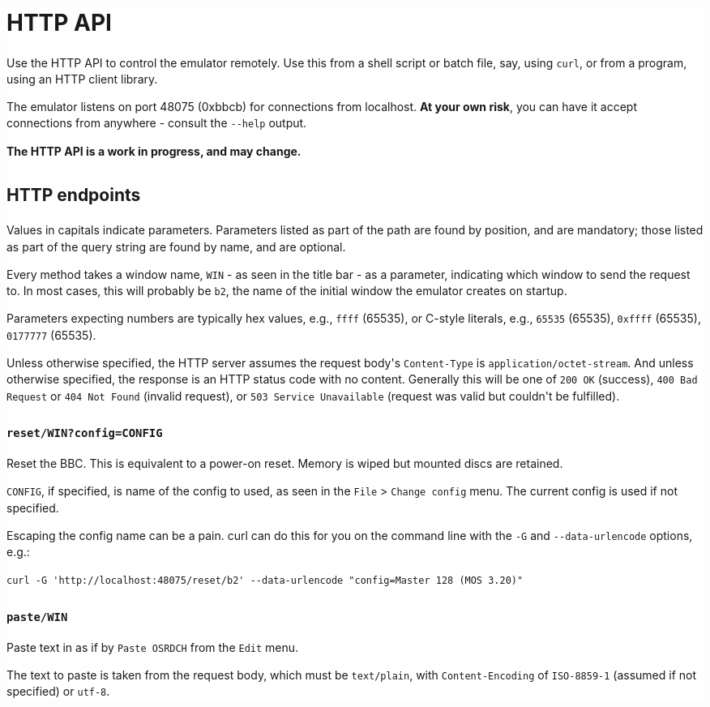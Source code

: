 # HTTP API

Use the HTTP API to control the emulator remotely. Use this from a
shell script or batch file, say, using `curl`, or from a program,
using an HTTP client library.

The emulator listens on port 48075 (0xbbcb) for connections from
localhost. **At your own risk**, you can have it accept connections
from anywhere - consult the `--help` output.

**The HTTP API is a work in progress, and may change.**

## HTTP endpoints

Values in capitals indicate parameters. Parameters listed as part of
the path are found by position, and are mandatory; those listed as
part of the query string are found by name, and are optional.

Every method takes a window name, `WIN` - as seen in the title bar -
as a parameter, indicating which window to send the request to. In
most cases, this will probably be `b2`, the name of the initial window
the emulator creates on startup.

Parameters expecting numbers are typically hex values, e.g., `ffff`
(65535), or C-style literals, e.g., `65535` (65535), `0xffff` (65535),
`0177777` (65535).

Unless otherwise specified, the HTTP server assumes the request body's
`Content-Type` is `application/octet-stream`. And unless otherwise
specified, the response is an HTTP status code with no content.
Generally this will be one of `200 OK` (success), `400 Bad Request` or
`404 Not Found` (invalid request), or `503 Service Unavailable` (request
was valid but couldn't be fulfilled).

### `reset/WIN?config=CONFIG` ###

Reset the BBC. This is equivalent to a power-on reset. Memory is wiped
but mounted discs are retained.

`CONFIG`, if specified, is name of the config to used, as seen in the
`File` > `Change config` menu. The current config is used if not
specified.

Escaping the config name can be a pain. curl can do this for you on
the command line with the `-G` and `--data-urlencode` options, e.g.:

    curl -G 'http://localhost:48075/reset/b2' --data-urlencode "config=Master 128 (MOS 3.20)"

### `paste/WIN` ###

Paste text in as if by `Paste OSRDCH` from the `Edit` menu.

The text to paste is taken from the request body, which must be
`text/plain`, with `Content-Encoding` of `ISO-8859-1` (assumed if not
specified) or `utf-8`.
